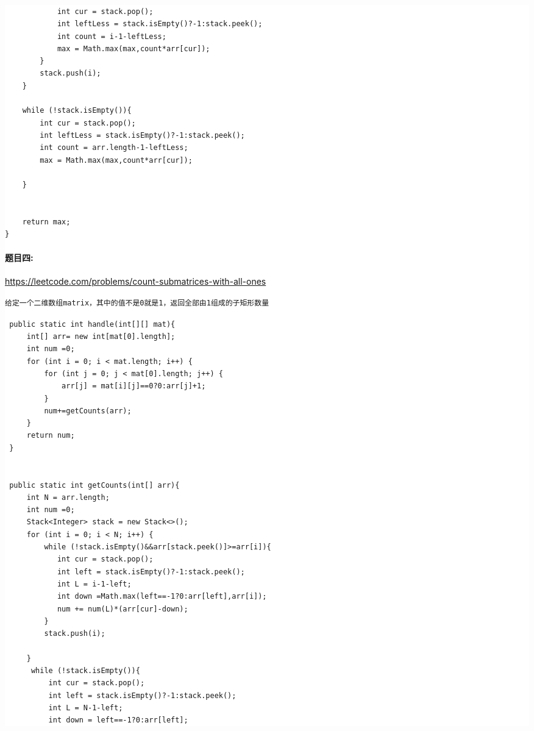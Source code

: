 ```
            int cur = stack.pop();
            int leftLess = stack.isEmpty()?-1:stack.peek();
            int count = i-1-leftLess;
            max = Math.max(max,count*arr[cur]);
        }
        stack.push(i);
    }

    while (!stack.isEmpty()){
        int cur = stack.pop();
        int leftLess = stack.isEmpty()?-1:stack.peek();
        int count = arr.length-1-leftLess;
        max = Math.max(max,count*arr[cur]);

    }


    return max;
}
```



#### 题目四:

https://leetcode.com/problems/count-submatrices-with-all-ones

```
给定一个二维数组matrix，其中的值不是0就是1，返回全部由1组成的子矩形数量
```



```
 public static int handle(int[][] mat){
     int[] arr= new int[mat[0].length];
     int num =0;
     for (int i = 0; i < mat.length; i++) {
         for (int j = 0; j < mat[0].length; j++) {
             arr[j] = mat[i][j]==0?0:arr[j]+1;
         }
         num+=getCounts(arr);
     }
     return num;
 }
 

 public static int getCounts(int[] arr){
     int N = arr.length;
     int num =0;
     Stack<Integer> stack = new Stack<>();
     for (int i = 0; i < N; i++) {
         while (!stack.isEmpty()&&arr[stack.peek()]>=arr[i]){
            int cur = stack.pop();
            int left = stack.isEmpty()?-1:stack.peek();
            int L = i-1-left;
            int down =Math.max(left==-1?0:arr[left],arr[i]);
            num += num(L)*(arr[cur]-down);
         }
         stack.push(i);

     }
      while (!stack.isEmpty()){
          int cur = stack.pop();
          int left = stack.isEmpty()?-1:stack.peek();
          int L = N-1-left;
          int down = left==-1?0:arr[left];
```